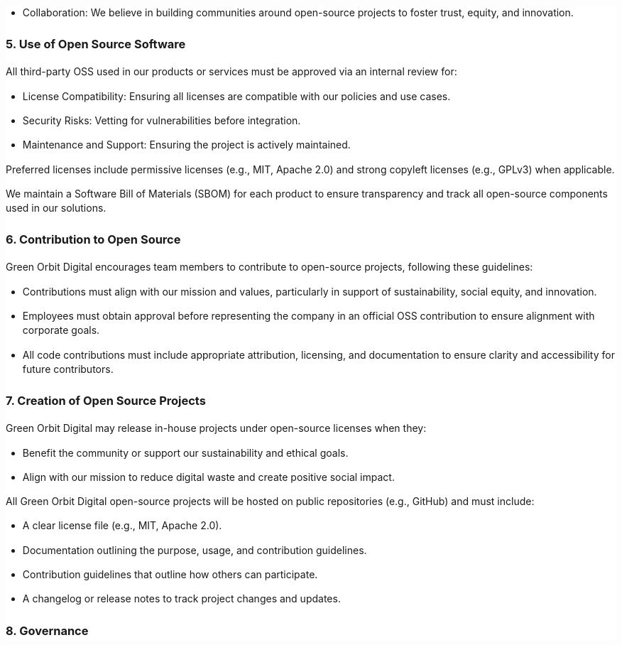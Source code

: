 - Collaboration: We believe in building communities around open-source projects to foster trust, equity, and innovation.



### 5. Use of Open Source Software

All third-party OSS used in our products or services must be approved via an internal review for:

- License Compatibility: Ensuring all licenses are compatible with our policies and use cases.

- Security Risks: Vetting for vulnerabilities before integration.

- Maintenance and Support: Ensuring the project is actively maintained.

Preferred licenses include permissive licenses (e.g., MIT, Apache 2.0) and strong copyleft licenses (e.g., GPLv3) when applicable.

We maintain a Software Bill of Materials (SBOM) for each product to ensure transparency and track all open-source components used in our solutions.



### 6. Contribution to Open Source

Green Orbit Digital encourages team members to contribute to open-source projects, following these guidelines:

- Contributions must align with our mission and values, particularly in support of sustainability, social equity, and innovation.

- Employees must obtain approval before representing the company in an official OSS contribution to ensure alignment with corporate goals.

- All code contributions must include appropriate attribution, licensing, and documentation to ensure clarity and accessibility for future contributors.



### 7. Creation of Open Source Projects

Green Orbit Digital may release in-house projects under open-source licenses when they:

- Benefit the community or support our sustainability and ethical goals.

- Align with our mission to reduce digital waste and create positive social impact.

All Green Orbit Digital open-source projects will be hosted on public repositories (e.g., GitHub) and must include:

- A clear license file (e.g., MIT, Apache 2.0).

- Documentation outlining the purpose, usage, and contribution guidelines.

- Contribution guidelines that outline how others can participate.

- A changelog or release notes to track project changes and updates.



### 8. Governance

